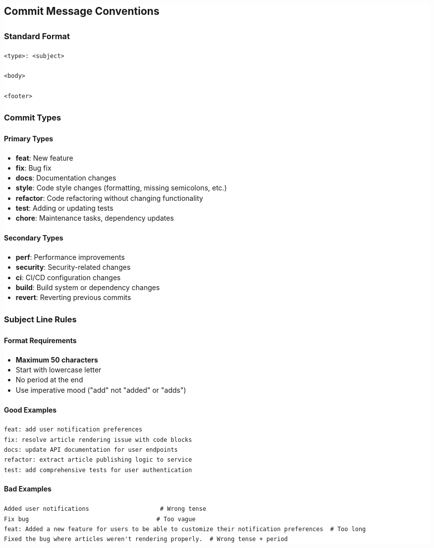 ## Commit Message Conventions

### Standard Format
```
<type>: <subject>

<body>

<footer>
```

### Commit Types

#### Primary Types
- **feat**: New feature
- **fix**: Bug fix
- **docs**: Documentation changes
- **style**: Code style changes (formatting, missing semicolons, etc.)
- **refactor**: Code refactoring without changing functionality
- **test**: Adding or updating tests
- **chore**: Maintenance tasks, dependency updates

#### Secondary Types
- **perf**: Performance improvements
- **security**: Security-related changes
- **ci**: CI/CD configuration changes
- **build**: Build system or dependency changes
- **revert**: Reverting previous commits

### Subject Line Rules

#### Format Requirements
- **Maximum 50 characters**
- Start with lowercase letter
- No period at the end
- Use imperative mood ("add" not "added" or "adds")

#### Good Examples
```
feat: add user notification preferences
fix: resolve article rendering issue with code blocks
docs: update API documentation for user endpoints
refactor: extract article publishing logic to service
test: add comprehensive tests for user authentication
```

#### Bad Examples
```
Added user notifications                    # Wrong tense
Fix bug                                    # Too vague
feat: Added a new feature for users to be able to customize their notification preferences  # Too long
Fixed the bug where articles weren't rendering properly.  # Wrong tense + period
```
